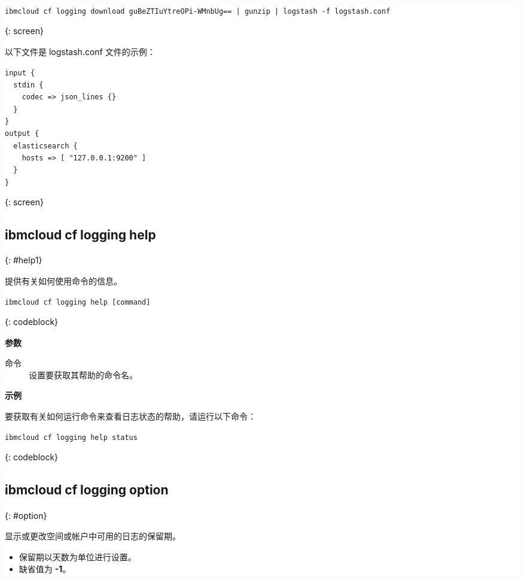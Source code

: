 ```
ibmcloud cf logging download guBeZTIuYtreOPi-WMnbUg== | gunzip | logstash -f logstash.conf
```
{: screen}

以下文件是 logstash.conf 文件的示例：

```
input {
  stdin {
    codec => json_lines {}
  }
}
output {
  elasticsearch {
    hosts => [ "127.0.0.1:9200" ]
  }
}
```
{: screen}


## ibmcloud cf logging help
{: #help1}

提供有关如何使用命令的信息。

```
ibmcloud cf logging help [command]
```
{: codeblock}

**参数**

<dl>
<dt>命令</dt>
<dd>设置要获取其帮助的命令名。
</dd>
</dl>


**示例**

要获取有关如何运行命令来查看日志状态的帮助，请运行以下命令：

```
ibmcloud cf logging help status
```
{: codeblock}


## ibmcloud cf logging option
{: #option}

显示或更改空间或帐户中可用的日志的保留期。 

* 保留期以天数为单位进行设置。
* 缺省值为 **-1**。 
